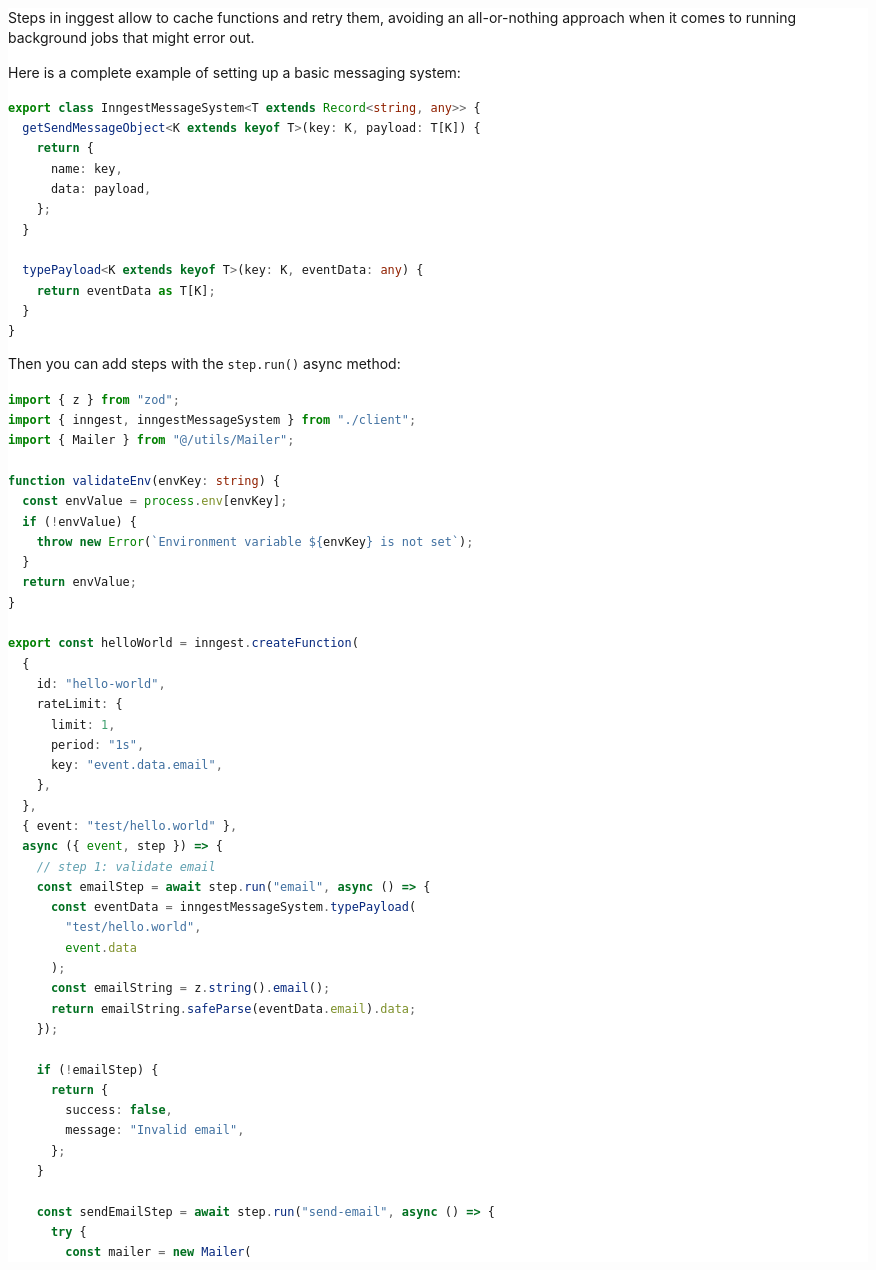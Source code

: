 Steps in inggest allow to cache functions and retry them, avoiding an all-or-nothing approach when it comes to running background jobs that might error out.

Here is a complete example of setting up a basic messaging system:

```ts
export class InngestMessageSystem<T extends Record<string, any>> {
  getSendMessageObject<K extends keyof T>(key: K, payload: T[K]) {
    return {
      name: key,
      data: payload,
    };
  }

  typePayload<K extends keyof T>(key: K, eventData: any) {
    return eventData as T[K];
  }
}
```

Then you can add steps with the `step.run()` async method:

```ts
import { z } from "zod";
import { inngest, inngestMessageSystem } from "./client";
import { Mailer } from "@/utils/Mailer";

function validateEnv(envKey: string) {
  const envValue = process.env[envKey];
  if (!envValue) {
    throw new Error(`Environment variable ${envKey} is not set`);
  }
  return envValue;
}

export const helloWorld = inngest.createFunction(
  {
    id: "hello-world",
    rateLimit: {
      limit: 1,
      period: "1s",
      key: "event.data.email",
    },
  },
  { event: "test/hello.world" },
  async ({ event, step }) => {
    // step 1: validate email
    const emailStep = await step.run("email", async () => {
      const eventData = inngestMessageSystem.typePayload(
        "test/hello.world",
        event.data
      );
      const emailString = z.string().email();
      return emailString.safeParse(eventData.email).data;
    });

    if (!emailStep) {
      return {
        success: false,
        message: "Invalid email",
      };
    }

    const sendEmailStep = await step.run("send-email", async () => {
      try {
        const mailer = new Mailer(
```
